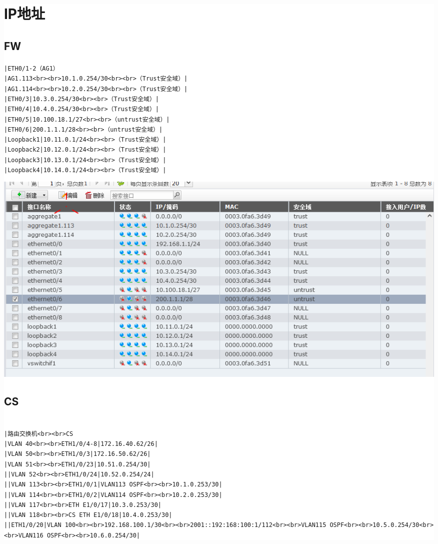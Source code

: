 # IP地址
## FW
```SHELL 
|ETH0/1-2（AG1）
|AG1.113<br><br>10.1.0.254/30<br><br>（Trust安全域）|
|AG1.114<br><br>10.2.0.254/30<br><br>（Trust安全域）|
|ETH0/3|10.3.0.254/30<br><br>（Trust安全域）|
|ETH0/4|10.4.0.254/30<br><br>（Trust安全域）|
|ETH0/5|10.100.18.1/27<br><br>（untrust安全域）|
|ETH0/6|200.1.1.1/28<br><br>（untrust安全域）|
|Loopback1|10.11.0.1/24<br><br>（Trust安全域）|
|Loopback2|10.12.0.1/24<br><br>（Trust安全域）|
|Loopback3|10.13.0.1/24<br><br>（Trust安全域）|
|Loopback4|10.14.0.1/24<br><br>（Trust安全域）|
```
![](../../../image/信息安全/2023国赛/Pasted%20image%2020231202105918.png)
## CS
```SHELL

|路由交换机<br><br>CS
|VLAN 40<br><br>ETH1/0/4-8|172.16.40.62/26|
|VLAN 50<br><br>ETH1/0/3|172.16.50.62/26|
|VLAN 51<br><br>ETH1/0/23|10.51.0.254/30|
||VLAN 52<br><br>ETH1/0/24|10.52.0.254/24|
||VLAN 113<br><br>ETH1/0/1|VLAN113 OSPF<br><br>10.1.0.253/30|
||VLAN 114<br><br>ETH1/0/2|VLAN114 OSPF<br><br>10.2.0.253/30|
||VLAN 117<br><br>ETH E1/0/17|10.3.0.253/30|
||VLAN 118<br><br>CS ETH E1/0/18|10.4.0.253/30|
||ETH1/0/20|VLAN 100<br><br>192.168.100.1/30<br><br>2001::192:168:100:1/112<br><br>VLAN115 OSPF<br><br>10.5.0.254/30<br><br>VLAN116 OSPF<br><br>10.6.0.254/30|
```
